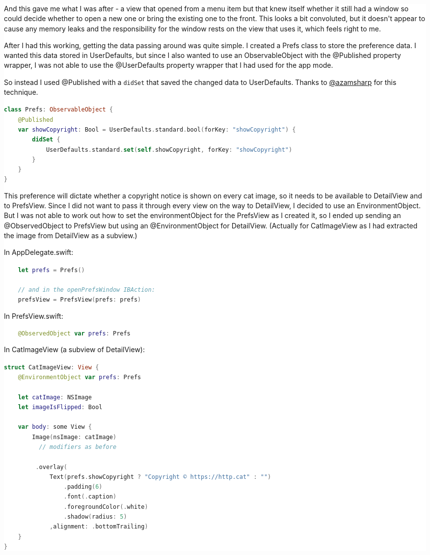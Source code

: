 And this gave me what I was after - a view that opened from a menu item but that knew itself whether it still had a window so could decide whether to open a new one or bring the existing one to the front. This looks a bit convoluted, but it doesn't appear to cause any memory leaks and the responsibility for the window rests on the view that uses it, which feels right to me.

After I had this working, getting the data passing around was quite simple. I created a Prefs class to store the preference data. I wanted this data stored in UserDefaults, but since I also wanted to use an ObservableObject with the @Published property wrapper, I was not able to use the @UserDefaults property wrapper that I had used for the app mode.

So instead I used @Published with a `didSet` that saved the changed data to UserDefaults. Thanks to [@azamsharp][3] for this technique.

```swift
class Prefs: ObservableObject {
    @Published
    var showCopyright: Bool = UserDefaults.standard.bool(forKey: "showCopyright") {
        didSet {
            UserDefaults.standard.set(self.showCopyright, forKey: "showCopyright")
        }
    }
}
```

This preference will dictate whether a copyright notice is shown on every cat image, so it needs to be available to DetailView and to PrefsView. Since I did not want to pass it through every view on the way to DetailView, I decided to use an EnvironmentObject. But I was not able to work out how to set the environmentObject for the PrefsView as I created it, so I ended up sending an @ObservedObject to PrefsView but using an @EnvironmentObject for DetailView. (Actually for CatImageView as I had extracted the image from DetailView as a subview.)

In AppDelegate.swift:

```swift
    let prefs = Prefs()

    // and in the openPrefsWindow IBAction:
    prefsView = PrefsView(prefs: prefs)
```

In PrefsView.swift:

```swift
    @ObservedObject var prefs: Prefs
```

In CatImageView (a subview of DetailView):

```swift
struct CatImageView: View {
    @EnvironmentObject var prefs: Prefs

    let catImage: NSImage
    let imageIsFlipped: Bool

    var body: some View {
        Image(nsImage: catImage)
          // modifiers as before

         .overlay(
             Text(prefs.showCopyright ? "Copyright © https://http.cat" : "")
                 .padding(6)
                 .font(.caption)
                 .foregroundColor(.white)
                 .shadow(radius: 5)
             ,alignment: .bottomTrailing)
    }
}
```


[i1]: /images/2019/SwiftUi-Mac-menus.png
[i2]: /images/2019/SwiftUI-Mac-dark.png
[i3]: /images/2019/SwiftUI-Mac-Flip.mp4
[i4]: /images/2019/SwiftUI-Mac-UI.png
[1]: /post/2019/swiftui-for-mac-1/
[2]: https://www.avanderlee.com/swift/property-wrappers/
[3]: https://twitter.com/azamsharp
[4]: /post/2019/swiftui-for-mac-3/
[5]: https://github.com/trozware/swiftui-mac/tree/0ea77f80832e0f32e477ce89ac57d8a95f45f035
[6]: https://github.com/trozware/swiftui-mac
[7]: /post/2020/swiftui_for-mac-extras#subscribing-on-the-main-thread
[8]: /post/2020/swiftui_for-mac-extras#passing-data-back-from-appkit